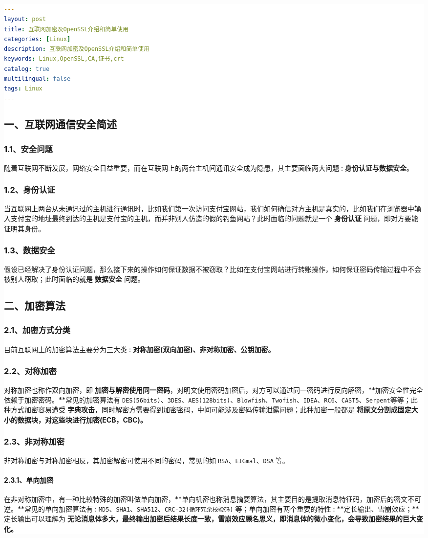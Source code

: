 ```yaml
---
layout: post
title: 互联网加密及OpenSSL介绍和简单使用
categories: [Linux]
description: 互联网加密及OpenSSL介绍和简单使用
keywords: Linux,OpenSSL,CA,证书,crt
catalog: true
multilingual: false
tags: Linux
---
```


## 一、互联网通信安全简述

### 1.1、安全问题

随着互联网不断发展，网络安全日益重要，而在互联网上的两台主机间通讯安全成为隐患，其主要面临两大问题 : **身份认证与数据安全**。


### 1.2、身份认证

当互联网上两台从未通讯过的主机进行通讯时，比如我们第一次访问支付宝网站，我们如何确信对方主机是真实的，比如我们在浏览器中输入支付宝的地址最终到达的主机是支付宝的主机，而并非别人仿造的假的钓鱼网站？此时面临的问题就是一个 **身份认证** 问题，即对方要能证明其身份。



### 1.3、数据安全

假设已经解决了身份认证问题，那么接下来的操作如何保证数据不被窃取？比如在支付宝网站进行转账操作，如何保证密码传输过程中不会被别人窃取；此时面临的就是 **数据安全** 问题。

## 二、加密算法

### 2.1、加密方式分类

目前互联网上的加密算法主要分为三大类 : **对称加密(双向加密)、非对称加密、公钥加密。**

### 2.2、对称加密

对称加密也称作双向加密，即 **加密与解密使用同一密码**，对明文使用密码加密后，对方可以通过同一密码进行反向解密，**加密安全性完全依赖于加密密码。**常见的加密算法有 `DES(56bits)`、`3DES`、`AES(128bits)`、`Blowfish`、`Twofish`、`IDEA`、`RC6`、`CAST5`、`Serpent`等等；此种方式加密容易遭受 **字典攻击**，同时解密方需要得到加密密码，中间可能涉及密码传输泄露问题；此种加密一般都是 **将原文分割成固定大小的数据块，对这些块进行加密(ECB，CBC)。**

### 2.3、非对称加密

非对称加密与对称加密相反，其加密解密可使用不同的密码，常见的如 `RSA`、`EIGmal`、`DSA` 等。

#### 2.3.1、单向加密

在非对称加密中，有一种比较特殊的加密叫做单向加密，**单向机密也称消息摘要算法，其主要目的是提取消息特征码，加密后的密文不可逆。**常见的单向加密算法有 : `MD5`、`SHA1`、`SHA512`、`CRC-32(循环冗余校验码)` 等；单向加密有两个重要的特性 : **定长输出、雪崩效应；**定长输出可以理解为 **无论消息体多大，最终输出加密后结果长度一致，雪崩效应顾名思义，即消息体的微小变化，会导致加密结果的巨大变化。**
